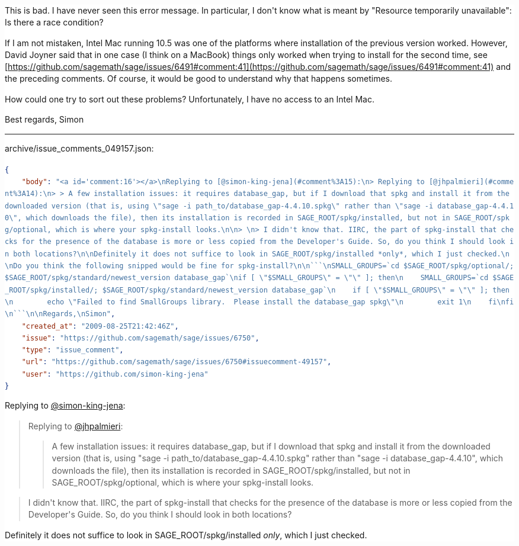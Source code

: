This is bad. I have never seen this error message. In particular, I don't know what is meant by "Resource temporarily unavailable": Is there a race condition? 

If I am not mistaken, Intel Mac running 10.5 was one of the platforms where installation of the previous version worked. However, David Joyner said that in one case (I think on a MacBook) things only worked when trying to install for the second time, see [https://github.com/sagemath/sage/issues/6491#comment:41](https://github.com/sagemath/sage/issues/6491#comment:41) and the preceding comments. Of course, it would be good to understand why that happens sometimes. 

How could one try to sort out these problems? Unfortunately, I have no access to an Intel Mac.

Best regards,
Simon



---

archive/issue_comments_049157.json:
```json
{
    "body": "<a id='comment:16'></a>\nReplying to [@simon-king-jena](#comment%3A15):\n> Replying to [@jhpalmieri](#comment%3A14):\n> > A few installation issues: it requires database_gap, but if I download that spkg and install it from the downloaded version (that is, using \"sage -i path_to/database_gap-4.4.10.spkg\" rather than \"sage -i database_gap-4.4.10\", which downloads the file), then its installation is recorded in SAGE_ROOT/spkg/installed, but not in SAGE_ROOT/spkg/optional, which is where your spkg-install looks.\n\n> \n> I didn't know that. IIRC, the part of spkg-install that checks for the presence of the database is more or less copied from the Developer's Guide. So, do you think I should look in both locations?\n\nDefinitely it does not suffice to look in SAGE_ROOT/spkg/installed *only*, which I just checked.\n\nDo you think the following snipped would be fine for spkg-install?\n\n```\nSMALL_GROUPS=`cd $SAGE_ROOT/spkg/optional/; $SAGE_ROOT/spkg/standard/newest_version database_gap`\nif [ \"$SMALL_GROUPS\" = \"\" ]; then\n    SMALL_GROUPS=`cd $SAGE_ROOT/spkg/installed/; $SAGE_ROOT/spkg/standard/newest_version database_gap`\n    if [ \"$SMALL_GROUPS\" = \"\" ]; then\n        echo \"Failed to find SmallGroups library.  Please install the database_gap spkg\"\n        exit 1\n    fi\nfi\n```\n\nRegards,\nSimon",
    "created_at": "2009-08-25T21:42:46Z",
    "issue": "https://github.com/sagemath/sage/issues/6750",
    "type": "issue_comment",
    "url": "https://github.com/sagemath/sage/issues/6750#issuecomment-49157",
    "user": "https://github.com/simon-king-jena"
}
```

<a id='comment:16'></a>
Replying to [@simon-king-jena](#comment%3A15):
> Replying to [@jhpalmieri](#comment%3A14):
> > A few installation issues: it requires database_gap, but if I download that spkg and install it from the downloaded version (that is, using "sage -i path_to/database_gap-4.4.10.spkg" rather than "sage -i database_gap-4.4.10", which downloads the file), then its installation is recorded in SAGE_ROOT/spkg/installed, but not in SAGE_ROOT/spkg/optional, which is where your spkg-install looks.

> 
> I didn't know that. IIRC, the part of spkg-install that checks for the presence of the database is more or less copied from the Developer's Guide. So, do you think I should look in both locations?

Definitely it does not suffice to look in SAGE_ROOT/spkg/installed *only*, which I just checked.

